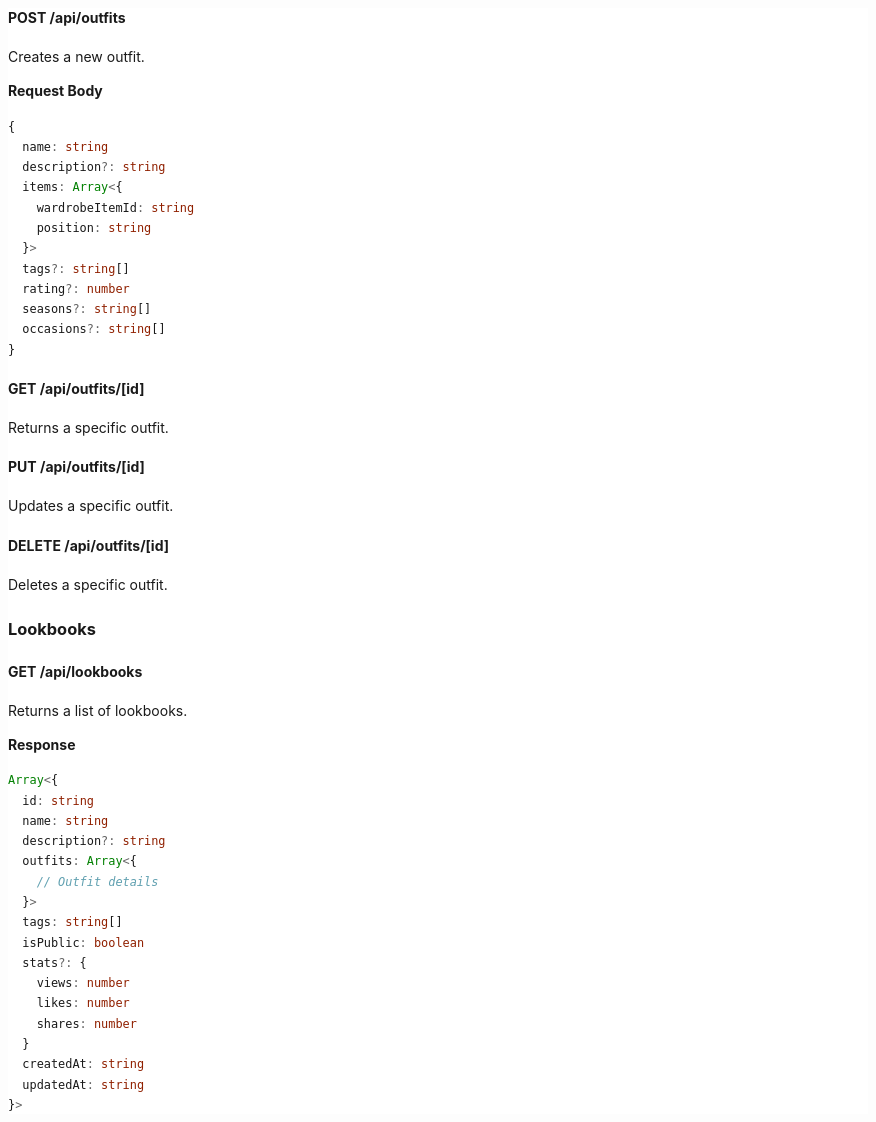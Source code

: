 #### POST /api/outfits
Creates a new outfit.

**Request Body**
```typescript
{
  name: string
  description?: string
  items: Array<{
    wardrobeItemId: string
    position: string
  }>
  tags?: string[]
  rating?: number
  seasons?: string[]
  occasions?: string[]
}
```

#### GET /api/outfits/[id]
Returns a specific outfit.

#### PUT /api/outfits/[id]
Updates a specific outfit.

#### DELETE /api/outfits/[id]
Deletes a specific outfit.

### Lookbooks

#### GET /api/lookbooks
Returns a list of lookbooks.

**Response**
```typescript
Array<{
  id: string
  name: string
  description?: string
  outfits: Array<{
    // Outfit details
  }>
  tags: string[]
  isPublic: boolean
  stats?: {
    views: number
    likes: number
    shares: number
  }
  createdAt: string
  updatedAt: string
}>
```
